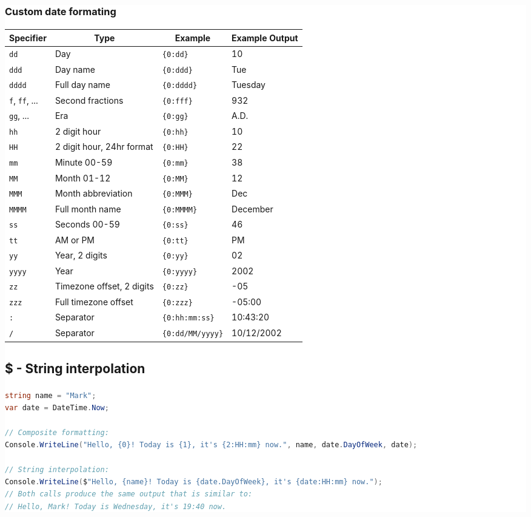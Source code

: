 ### Custom date formating

Specifier | Type | Example | Example Output
-|-|-|-
`dd` | Day | `{0:dd}` | 10
`ddd` | Day name | `{0:ddd}` | Tue
`dddd` | Full day name | `{0:dddd}` | Tuesday
`f`, `ff`, ... | Second fractions | `{0:fff}` | 932
`gg`, ... | Era | `{0:gg}` | A.D.
`hh` | 2 digit hour | `{0:hh}` | 10
`HH` | 2 digit hour, 24hr format | `{0:HH}` | 22
`mm` | Minute 00-59 | `{0:mm}` | 38
`MM` | Month 01-12 | `{0:MM}` | 12
`MMM` | Month abbreviation | `{0:MMM}` | Dec
`MMMM` | Full month name | `{0:MMMM}` | December
`ss` | Seconds 00-59 | `{0:ss}` | 46
`tt` | AM or PM | `{0:tt}` | PM
`yy` | Year, 2 digits | `{0:yy}` | 02
`yyyy` | Year | `{0:yyyy}` | 2002
`zz` | Timezone offset, 2 digits | `{0:zz}` | -05
`zzz` | Full timezone offset | `{0:zzz}` | -05:00
`:` | Separator | `{0:hh:mm:ss}` | 10:43:20
`/` | Separator | `{0:dd/MM/yyyy}` | 10/12/2002

## $ - String interpolation

```c#
string name = "Mark";
var date = DateTime.Now;

// Composite formatting:
Console.WriteLine("Hello, {0}! Today is {1}, it's {2:HH:mm} now.", name, date.DayOfWeek, date);

// String interpolation:
Console.WriteLine($"Hello, {name}! Today is {date.DayOfWeek}, it's {date:HH:mm} now.");
// Both calls produce the same output that is similar to:
// Hello, Mark! Today is Wednesday, it's 19:40 now.
```